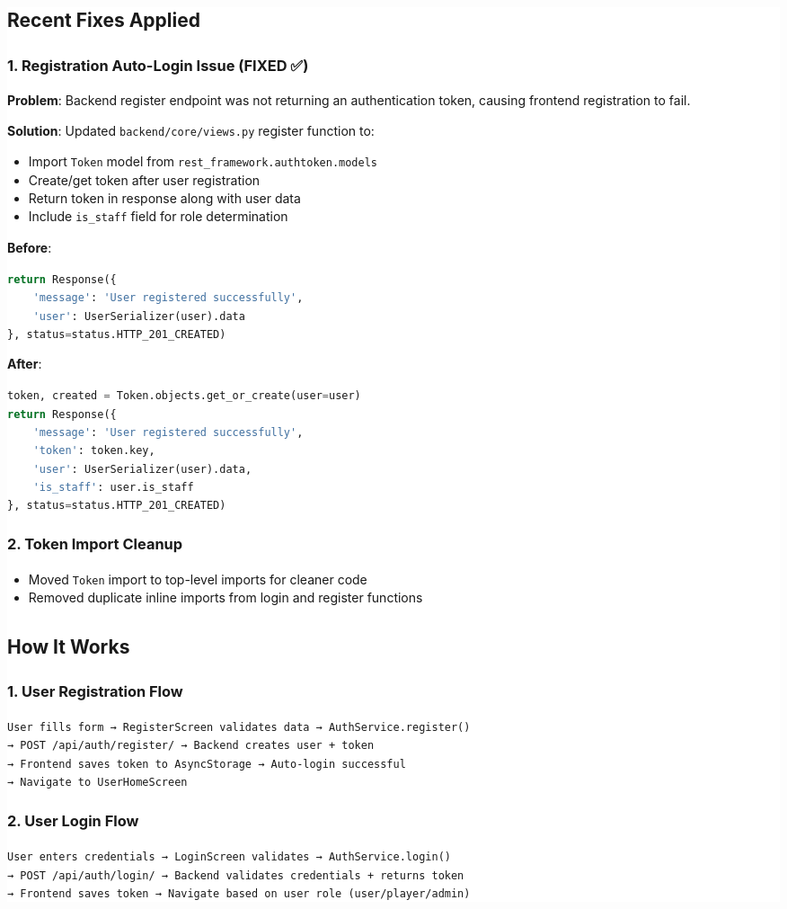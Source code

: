 ## Recent Fixes Applied

### 1. Registration Auto-Login Issue (FIXED ✅)
**Problem**: Backend register endpoint was not returning an authentication token, causing frontend registration to fail.

**Solution**: Updated `backend/core/views.py` register function to:
- Import `Token` model from `rest_framework.authtoken.models`
- Create/get token after user registration
- Return token in response along with user data
- Include `is_staff` field for role determination

**Before**:
```python
return Response({
    'message': 'User registered successfully',
    'user': UserSerializer(user).data
}, status=status.HTTP_201_CREATED)
```

**After**:
```python
token, created = Token.objects.get_or_create(user=user)
return Response({
    'message': 'User registered successfully',
    'token': token.key,
    'user': UserSerializer(user).data,
    'is_staff': user.is_staff
}, status=status.HTTP_201_CREATED)
```

### 2. Token Import Cleanup
- Moved `Token` import to top-level imports for cleaner code
- Removed duplicate inline imports from login and register functions

## How It Works

### 1. User Registration Flow
```
User fills form → RegisterScreen validates data → AuthService.register() 
→ POST /api/auth/register/ → Backend creates user + token 
→ Frontend saves token to AsyncStorage → Auto-login successful 
→ Navigate to UserHomeScreen
```

### 2. User Login Flow
```
User enters credentials → LoginScreen validates → AuthService.login()
→ POST /api/auth/login/ → Backend validates credentials + returns token
→ Frontend saves token → Navigate based on user role (user/player/admin)
```
